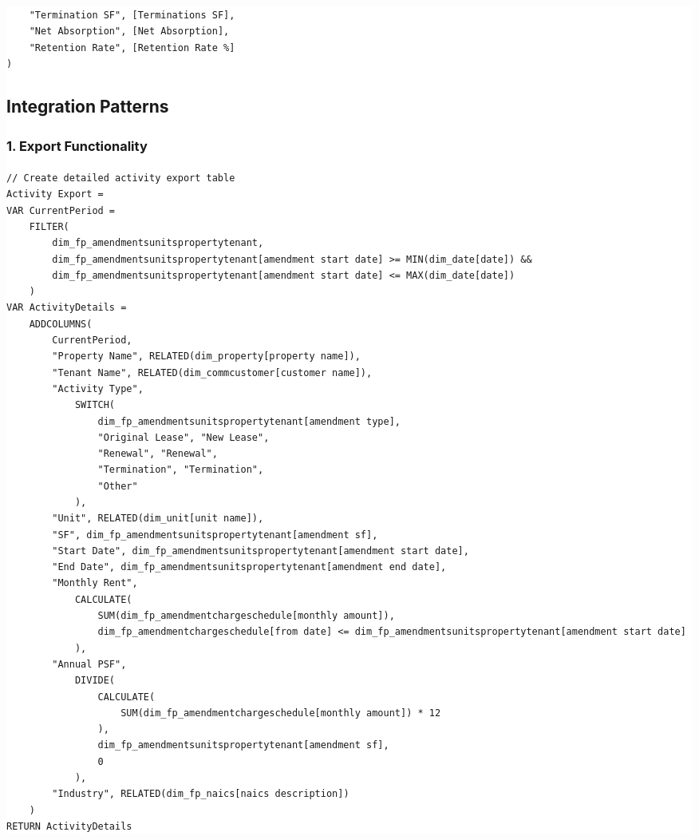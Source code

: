 ```dax
    "Termination SF", [Terminations SF],
    "Net Absorption", [Net Absorption],
    "Retention Rate", [Retention Rate %]
)
```

## Integration Patterns

### 1. Export Functionality
```dax
// Create detailed activity export table
Activity Export = 
VAR CurrentPeriod = 
    FILTER(
        dim_fp_amendmentsunitspropertytenant,
        dim_fp_amendmentsunitspropertytenant[amendment start date] >= MIN(dim_date[date]) &&
        dim_fp_amendmentsunitspropertytenant[amendment start date] <= MAX(dim_date[date])
    )
VAR ActivityDetails = 
    ADDCOLUMNS(
        CurrentPeriod,
        "Property Name", RELATED(dim_property[property name]),
        "Tenant Name", RELATED(dim_commcustomer[customer name]),
        "Activity Type", 
            SWITCH(
                dim_fp_amendmentsunitspropertytenant[amendment type],
                "Original Lease", "New Lease",
                "Renewal", "Renewal",
                "Termination", "Termination",
                "Other"
            ),
        "Unit", RELATED(dim_unit[unit name]),
        "SF", dim_fp_amendmentsunitspropertytenant[amendment sf],
        "Start Date", dim_fp_amendmentsunitspropertytenant[amendment start date],
        "End Date", dim_fp_amendmentsunitspropertytenant[amendment end date],
        "Monthly Rent", 
            CALCULATE(
                SUM(dim_fp_amendmentchargeschedule[monthly amount]),
                dim_fp_amendmentchargeschedule[from date] <= dim_fp_amendmentsunitspropertytenant[amendment start date]
            ),
        "Annual PSF", 
            DIVIDE(
                CALCULATE(
                    SUM(dim_fp_amendmentchargeschedule[monthly amount]) * 12
                ),
                dim_fp_amendmentsunitspropertytenant[amendment sf],
                0
            ),
        "Industry", RELATED(dim_fp_naics[naics description])
    )
RETURN ActivityDetails
```
